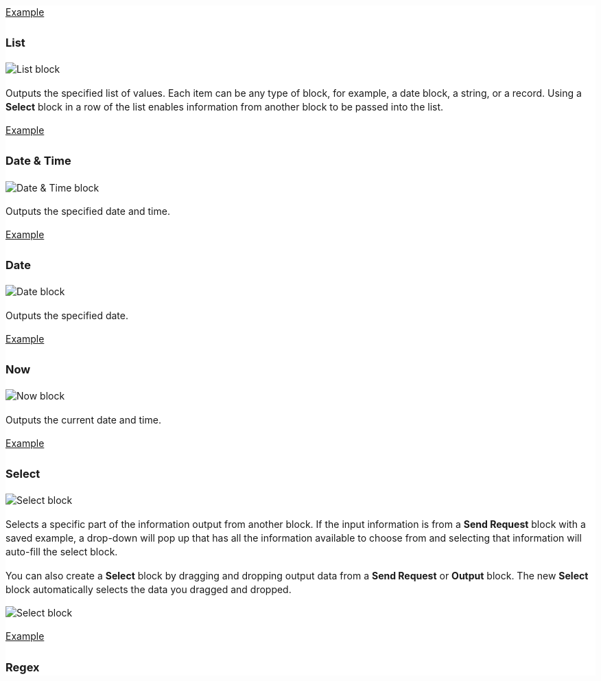 [Example](https://www.postman.com/postman/workspace/flows-snippets/flow/63bc6eacead4e97c45493e9c)

### List

<img alt="List block" src="https://assets.postman.com/postman-docs/v10/list-block-v10.jpg" width="159px"/>

Outputs the specified list of values. Each item can be any type of block, for example, a date block, a string, or a record. Using a **Select** block in a row of the list enables information from another block to be passed into the list.

[Example](https://www.postman.com/postman/workspace/flows-snippets/flow/63bc9412ead4e97c45493eb0)

### Date & Time

<img alt="Date &amp; Time block" src="https://assets.postman.com/postman-labs-docs/all-blocks/date-and-time-block.png" width="221px"/>

Outputs the specified date and time.

[Example](https://www.postman.com/postman/workspace/flows-snippets/flow/63bc6e7782ae416b9e6bc10a)

### Date

<img alt="Date block" src="https://assets.postman.com/postman-labs-docs/all-blocks/date-block.png" width="164px"/>

Outputs the specified date.

[Example](https://www.postman.com/postman/workspace/flows-snippets/flow/63bc6e72ead4e97c45493e9a)


### Now

<img alt="Now block" src="https://assets.postman.com/postman-labs-docs/all-blocks/now-block.png" width="69px"/>

Outputs the current date and time.

[Example](https://www.postman.com/postman/workspace/flows-snippets/flow/63bc6e61e308d202595085c9)


### Select

<img alt="Select block" src="https://assets.postman.com/postman-labs-docs/all-blocks/select-block.png" width="142px"/>

Selects a specific part of the information output from another block. If the input information is from a **Send Request** block with a saved example, a drop-down will pop up that has all the information available to choose from and selecting that information will auto-fill the select block.

You can also create a **Select** block by dragging and dropping output data from a **Send Request** or **Output** block. The new **Select** block automatically selects the data you dragged and dropped.

<img src="https://assets.postman.com/postman-docs/v10/flows-drag-and-drop-v10-20.gif" alt="Select block" fetchpriority="low" loading="lazy" />

[Example](https://www.postman.com/postman/workspace/flows-snippets/flow/63bc6e92e308d202595085cb)

### Regex
